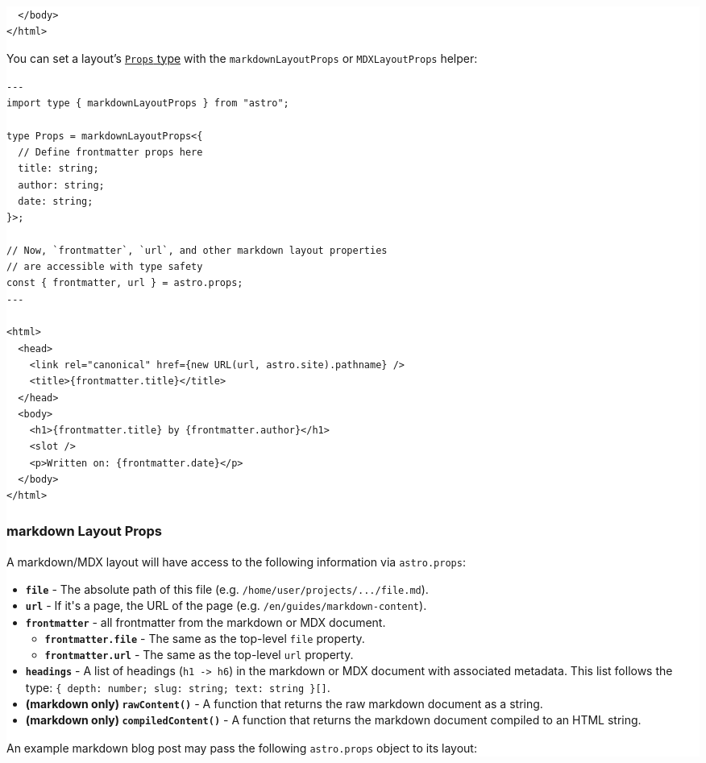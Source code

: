```astro /(?<!//.*){?frontmatter(?:.\w+)?}?/ "<slot />"
  </body>
</html>
```

You can set a layout’s [`Props` type](/en/guides/typescript/#component-props) with the `markdownLayoutProps` or `MDXLayoutProps` helper:

```astro title="src/layouts/BaseLayout.astro" ins={2,4-9}
---
import type { markdownLayoutProps } from "astro";

type Props = markdownLayoutProps<{
  // Define frontmatter props here
  title: string;
  author: string;
  date: string;
}>;

// Now, `frontmatter`, `url`, and other markdown layout properties
// are accessible with type safety
const { frontmatter, url } = astro.props;
---

<html>
  <head>
    <link rel="canonical" href={new URL(url, astro.site).pathname} />
    <title>{frontmatter.title}</title>
  </head>
  <body>
    <h1>{frontmatter.title} by {frontmatter.author}</h1>
    <slot />
    <p>Written on: {frontmatter.date}</p>
  </body>
</html>
```

### markdown Layout Props

A markdown/MDX layout will have access to the following information via `astro.props`:

- **`file`** - The absolute path of this file (e.g. `/home/user/projects/.../file.md`).
- **`url`** - If it's a page, the URL of the page (e.g. `/en/guides/markdown-content`).
- **`frontmatter`** - all frontmatter from the markdown or MDX document.
  - **`frontmatter.file`** - The same as the top-level `file` property.
  - **`frontmatter.url`** - The same as the top-level `url` property.
- **`headings`** - A list of headings (`h1 -> h6`) in the markdown or MDX document with associated metadata. This list follows the type: `{ depth: number; slug: string; text: string }[]`.
- **(markdown only) `rawContent()`** - A function that returns the raw markdown document as a string.
- **(markdown only) `compiledContent()`** - A function that returns the markdown document compiled to an HTML string.

An example markdown blog post may pass the following `astro.props` object to its layout:
